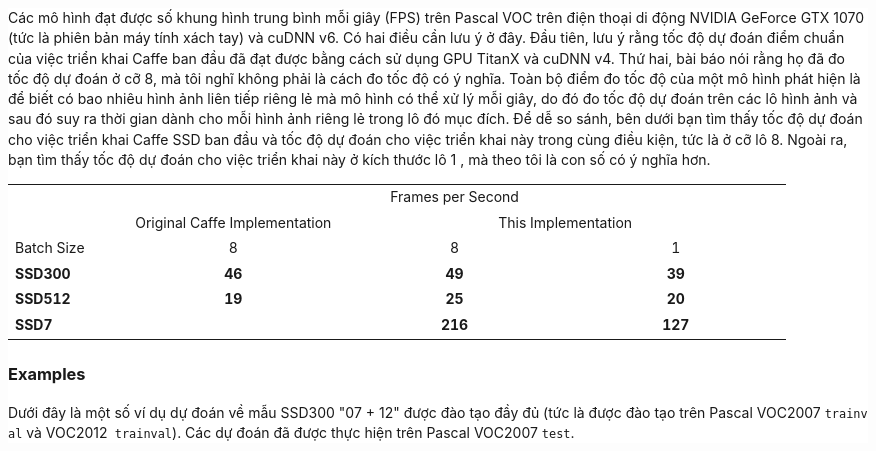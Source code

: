 Các mô hình đạt được số khung hình trung bình mỗi giây (FPS) trên Pascal VOC trên điện thoại di động NVIDIA GeForce GTX 1070 (tức là phiên bản máy tính xách tay) và cuDNN v6. Có hai điều cần lưu ý ở đây. Đầu tiên, lưu ý rằng tốc độ dự đoán điểm chuẩn của việc triển khai Caffe ban đầu đã đạt được bằng cách sử dụng GPU TitanX và cuDNN v4. Thứ hai, bài báo nói rằng họ đã đo tốc độ dự đoán ở cỡ 8, mà tôi nghĩ không phải là cách đo tốc độ có ý nghĩa. Toàn bộ điểm đo tốc độ của một mô hình phát hiện là để biết có bao nhiêu hình ảnh liên tiếp riêng lẻ mà mô hình có thể xử lý mỗi giây, do đó đo tốc độ dự đoán trên các lô hình ảnh và sau đó suy ra thời gian dành cho mỗi hình ảnh riêng lẻ trong lô đó mục đích. Để dễ so sánh, bên dưới bạn tìm thấy tốc độ dự đoán cho việc triển khai Caffe SSD ban đầu và tốc độ dự đoán cho việc triển khai này trong cùng điều kiện, tức là ở cỡ lô 8. Ngoài ra, bạn tìm thấy tốc độ dự đoán cho việc triển khai này ở kích thước lô 1 , mà theo tôi là con số có ý nghĩa hơn.

<table width>
  <tr>
    <td></td>
    <td colspan=3 align=center>Frames per Second</td>
  </tr>
  <tr>
    <td></td>
    <td align=center>Original Caffe Implementation</td>
    <td colspan=2 align=center>This Implementation</td>
  </tr>
  <tr>
    <td width="14%">Batch Size</td>
    <td width="27%" align=center>8</td>
    <td width="27%" align=center>8</td>
    <td width="27%" align=center>1</td>
  </tr>
  <tr>
    <td><b>SSD300</td>
    <td align=center><b>46</td>
    <td align=center><b>49</td>
    <td align=center><b>39</td>
  </tr>
  <tr>
    <td><b>SSD512</td>
    <td align=center><b>19</td>
    <td align=center><b>25</td>
    <td align=center><b>20</td>
  </tr>
  <tr>
    <td><b>SSD7</td>
    <td align=center><b></td>
    <td align=center><b>216</td>
    <td align=center><b>127</td>
  </tr>
</table>

### Examples

Dưới đây là một số ví dụ dự đoán về mẫu SSD300 "07 + 12" được đào tạo đầy đủ (tức là được đào tạo trên Pascal VOC2007 `trainval` và VOC2012` trainval`). Các dự đoán đã được thực hiện trên Pascal VOC2007 `test`.
